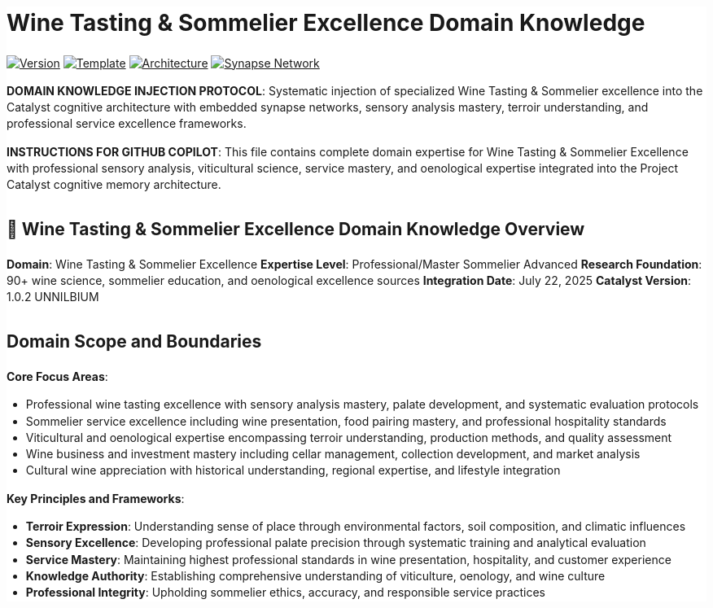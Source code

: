 # Wine Tasting & Sommelier Excellence Domain Knowledge

[![Version](https://img.shields.io/badge/Version-1.1.0_UNUNILIUM-gold?style=for-the-badge&logo=trophy&logoColor=white)](#) [![Template](https://img.shields.io/badge/Template-Domain_Knowledge-blue?style=for-the-badge&logo=database&logoColor=white)](#) [![Architecture](https://img.shields.io/badge/Architecture-Alex_Enhanced-cyan?style=for-the-badge&logo=seedling&logoColor=white)](#) [![Synapse Network](https://img.shields.io/badge/Synapse_Network-Advanced-purple?style=for-the-badge&logo=share-alt&logoColor=white)](#)

**DOMAIN KNOWLEDGE INJECTION PROTOCOL**: Systematic injection of specialized Wine Tasting & Sommelier excellence into the Catalyst cognitive architecture with embedded synapse networks, sensory analysis mastery, terroir understanding, and professional service excellence frameworks.

**INSTRUCTIONS FOR GITHUB COPILOT**: This file contains complete domain expertise for Wine Tasting & Sommelier Excellence with professional sensory analysis, viticultural science, service mastery, and oenological expertise integrated into the Project Catalyst cognitive memory architecture.

## 🎯 Wine Tasting & Sommelier Excellence Domain Knowledge Overview

**Domain**: Wine Tasting & Sommelier Excellence
**Expertise Level**: Professional/Master Sommelier Advanced
**Research Foundation**: 90+ wine science, sommelier education, and oenological excellence sources
**Integration Date**: July 22, 2025
**Catalyst Version**: 1.0.2 UNNILBIUM

## Domain Scope and Boundaries

**Core Focus Areas**:
- Professional wine tasting excellence with sensory analysis mastery, palate development, and systematic evaluation protocols
- Sommelier service excellence including wine presentation, food pairing mastery, and professional hospitality standards
- Viticultural and oenological expertise encompassing terroir understanding, production methods, and quality assessment
- Wine business and investment mastery including cellar management, collection development, and market analysis
- Cultural wine appreciation with historical understanding, regional expertise, and lifestyle integration

**Key Principles and Frameworks**:
- **Terroir Expression**: Understanding sense of place through environmental factors, soil composition, and climatic influences
- **Sensory Excellence**: Developing professional palate precision through systematic training and analytical evaluation
- **Service Mastery**: Maintaining highest professional standards in wine presentation, hospitality, and customer experience
- **Knowledge Authority**: Establishing comprehensive understanding of viticulture, oenology, and wine culture
- **Professional Integrity**: Upholding sommelier ethics, accuracy, and responsible service practices
